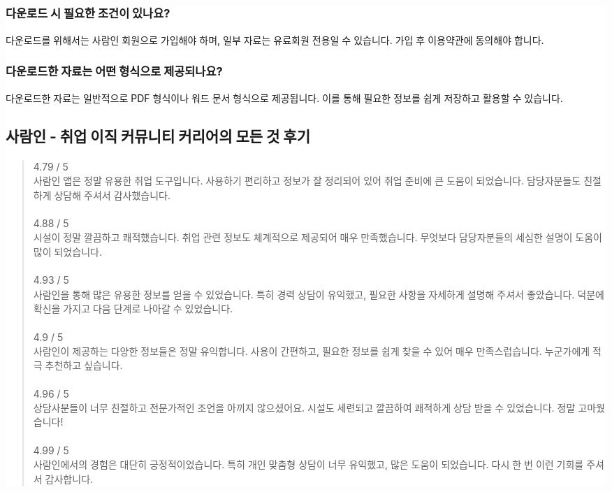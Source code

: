 <p></div> </p>

<div itemscope="" itemprop="mainEntity" itemtype="https://schema.org/Question"> 
<h3 itemprop="name">다운로드 시 필요한 조건이 있나요?</h3> 
<div itemscope="" itemprop="acceptedAnswer" itemtype="https://schema.org/Answer"> 
<span itemprop="text"> 
<p>다운로드를 위해서는 사람인 회원으로 가입해야 하며, 일부 자료는 유료회원 전용일 수 있습니다. 가입 후 이용약관에 동의해야 합니다.</p> 
</span> </div> 

<p></div> </p>

<div itemscope="" itemprop="mainEntity" itemtype="https://schema.org/Question"> 
<h3 itemprop="name">다운로드한 자료는 어떤 형식으로 제공되나요?</h3> 
<div itemscope="" itemprop="acceptedAnswer" itemtype="https://schema.org/Answer"> 
<span itemprop="text"> 
<p>다운로드한 자료는 일반적으로 PDF 형식이나 워드 문서 형식으로 제공됩니다. 이를 통해 필요한 정보를 쉽게 저장하고 활용할 수 있습니다.</p> 
</span> </div> 

<p></div> 
</blockquote> 
</div></p>
<h2 id='사람인 - 취업 이직 커뮤니티 커리어의 모든 것_후기'>사람인 - 취업 이직 커뮤니티 커리어의 모든 것 후기</h2>
<div itemscope itemtype="https://schema.org/Product">
  <blockquote>
  <div itemprop="review" itemscope itemtype="https://schema.org/Review">
      <div itemprop="reviewRating" itemscope itemtype="https://schema.org/Rating"> <span itemprop="ratingValue">4.79</span> / <span itemprop="bestRating">5</span> </div>
      <span itemprop="reviewBody">사람인 앱은 정말 유용한 취업 도구입니다. 사용하기 편리하고 정보가 잘 정리되어 있어 취업 준비에 큰 도움이 되었습니다. 담당자분들도 친절하게 상담해 주셔서 감사했습니다.</span>
  </div>
  <br>
  <div itemprop="review" itemscope itemtype="https://schema.org/Review">
      <div itemprop="reviewRating" itemscope itemtype="https://schema.org/Rating"> <span itemprop="ratingValue">4.88</span> / <span itemprop="bestRating">5</span> </div>
      <span itemprop="reviewBody">시설이 정말 깔끔하고 쾌적했습니다. 취업 관련 정보도 체계적으로 제공되어 매우 만족했습니다. 무엇보다 담당자분들의 세심한 설명이 도움이 많이 되었습니다.</span>
  </div>
  <br>
  <div itemprop="review" itemscope itemtype="https://schema.org/Review">
      <div itemprop="reviewRating" itemscope itemtype="https://schema.org/Rating"> <span itemprop="ratingValue">4.93</span> / <span itemprop="bestRating">5</span> </div>
      <span itemprop="reviewBody">사람인을 통해 많은 유용한 정보를 얻을 수 있었습니다. 특히 경력 상담이 유익했고, 필요한 사항을 자세하게 설명해 주셔서 좋았습니다. 덕분에 확신을 가지고 다음 단계로 나아갈 수 있었습니다.</span>
  </div>
  <br>
  <div itemprop="review" itemscope itemtype="https://schema.org/Review">
      <div itemprop="reviewRating" itemscope itemtype="https://schema.org/Rating"> <span itemprop="ratingValue">4.9</span> / <span itemprop="bestRating">5</span> </div>
      <span itemprop="reviewBody">사람인이 제공하는 다양한 정보들은 정말 유익합니다. 사용이 간편하고, 필요한 정보를 쉽게 찾을 수 있어 매우 만족스럽습니다. 누군가에게 적극 추천하고 싶습니다.</span>
  </div>
  <br>
  <div itemprop="review" itemscope itemtype="https://schema.org/Review">
      <div itemprop="reviewRating" itemscope itemtype="https://schema.org/Rating"> <span itemprop="ratingValue">4.96</span> / <span itemprop="bestRating">5</span> </div>
      <span itemprop="reviewBody">상담사분들이 너무 친절하고 전문가적인 조언을 아끼지 않으셨어요. 시설도 세련되고 깔끔하여 쾌적하게 상담 받을 수 있었습니다. 정말 고마웠습니다!</span>
  </div>
  <br>
  <div itemprop="review" itemscope itemtype="https://schema.org/Review">
      <div itemprop="reviewRating" itemscope itemtype="https://schema.org/Rating"> <span itemprop="ratingValue">4.99</span> / <span itemprop="bestRating">5</span> </div>
      <span itemprop="reviewBody">사람인에서의 경험은 대단히 긍정적이었습니다. 특히 개인 맞춤형 상담이 너무 유익했고, 많은 도움이 되었습니다. 다시 한 번 이런 기회를 주셔서 감사합니다.</span>
  </div>